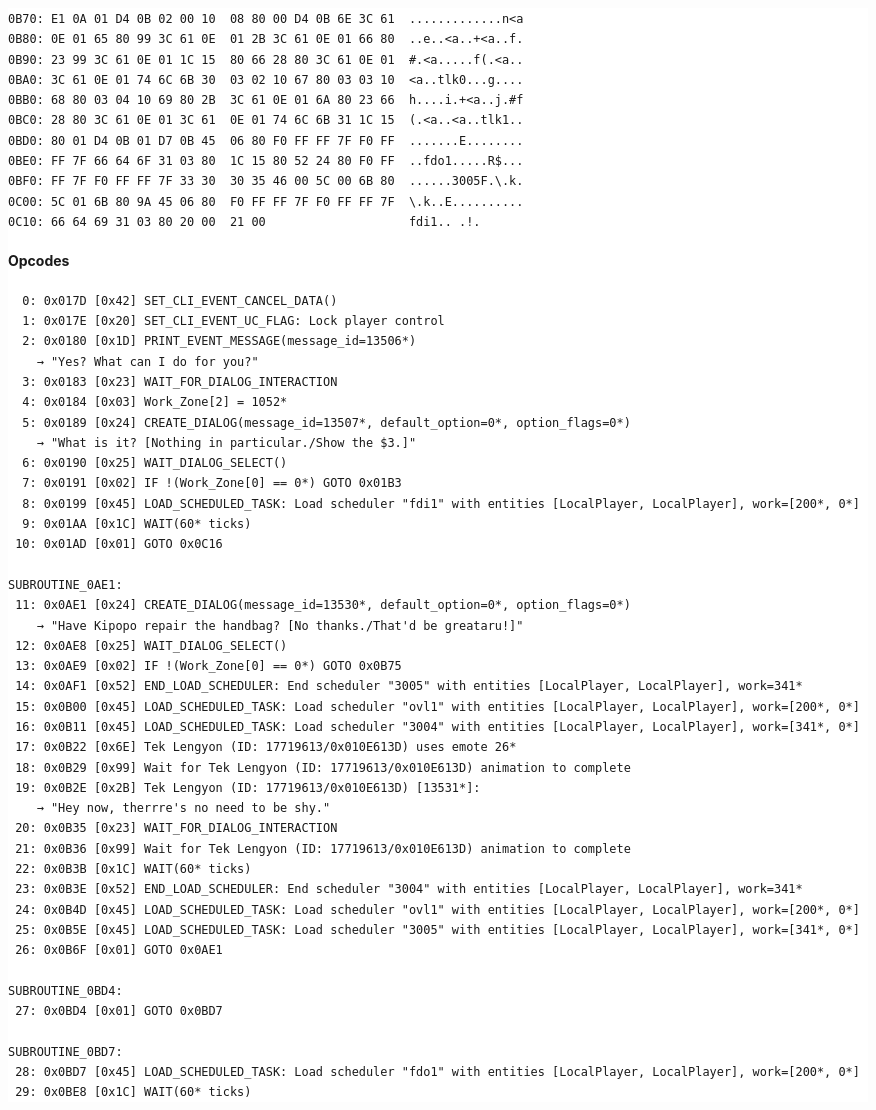 ```
0B70: E1 0A 01 D4 0B 02 00 10  08 80 00 D4 0B 6E 3C 61  .............n<a
0B80: 0E 01 65 80 99 3C 61 0E  01 2B 3C 61 0E 01 66 80  ..e..<a..+<a..f.
0B90: 23 99 3C 61 0E 01 1C 15  80 66 28 80 3C 61 0E 01  #.<a.....f(.<a..
0BA0: 3C 61 0E 01 74 6C 6B 30  03 02 10 67 80 03 03 10  <a..tlk0...g....
0BB0: 68 80 03 04 10 69 80 2B  3C 61 0E 01 6A 80 23 66  h....i.+<a..j.#f
0BC0: 28 80 3C 61 0E 01 3C 61  0E 01 74 6C 6B 31 1C 15  (.<a..<a..tlk1..
0BD0: 80 01 D4 0B 01 D7 0B 45  06 80 F0 FF FF 7F F0 FF  .......E........
0BE0: FF 7F 66 64 6F 31 03 80  1C 15 80 52 24 80 F0 FF  ..fdo1.....R$...
0BF0: FF 7F F0 FF FF 7F 33 30  30 35 46 00 5C 00 6B 80  ......3005F.\.k.
0C00: 5C 01 6B 80 9A 45 06 80  F0 FF FF 7F F0 FF FF 7F  \.k..E..........
0C10: 66 64 69 31 03 80 20 00  21 00                    fdi1.. .!.      
```

#### Opcodes

```
  0: 0x017D [0x42] SET_CLI_EVENT_CANCEL_DATA()
  1: 0x017E [0x20] SET_CLI_EVENT_UC_FLAG: Lock player control
  2: 0x0180 [0x1D] PRINT_EVENT_MESSAGE(message_id=13506*)
    → "Yes? What can I do for you?"
  3: 0x0183 [0x23] WAIT_FOR_DIALOG_INTERACTION
  4: 0x0184 [0x03] Work_Zone[2] = 1052*
  5: 0x0189 [0x24] CREATE_DIALOG(message_id=13507*, default_option=0*, option_flags=0*)
    → "What is it? [Nothing in particular./Show the $3.]"
  6: 0x0190 [0x25] WAIT_DIALOG_SELECT()
  7: 0x0191 [0x02] IF !(Work_Zone[0] == 0*) GOTO 0x01B3
  8: 0x0199 [0x45] LOAD_SCHEDULED_TASK: Load scheduler "fdi1" with entities [LocalPlayer, LocalPlayer], work=[200*, 0*]
  9: 0x01AA [0x1C] WAIT(60* ticks)
 10: 0x01AD [0x01] GOTO 0x0C16

SUBROUTINE_0AE1:
 11: 0x0AE1 [0x24] CREATE_DIALOG(message_id=13530*, default_option=0*, option_flags=0*)
    → "Have Kipopo repair the handbag? [No thanks./That'd be greataru!]"
 12: 0x0AE8 [0x25] WAIT_DIALOG_SELECT()
 13: 0x0AE9 [0x02] IF !(Work_Zone[0] == 0*) GOTO 0x0B75
 14: 0x0AF1 [0x52] END_LOAD_SCHEDULER: End scheduler "3005" with entities [LocalPlayer, LocalPlayer], work=341*
 15: 0x0B00 [0x45] LOAD_SCHEDULED_TASK: Load scheduler "ovl1" with entities [LocalPlayer, LocalPlayer], work=[200*, 0*]
 16: 0x0B11 [0x45] LOAD_SCHEDULED_TASK: Load scheduler "3004" with entities [LocalPlayer, LocalPlayer], work=[341*, 0*]
 17: 0x0B22 [0x6E] Tek Lengyon (ID: 17719613/0x010E613D) uses emote 26*
 18: 0x0B29 [0x99] Wait for Tek Lengyon (ID: 17719613/0x010E613D) animation to complete
 19: 0x0B2E [0x2B] Tek Lengyon (ID: 17719613/0x010E613D) [13531*]:
    → "Hey now, therrre's no need to be shy."
 20: 0x0B35 [0x23] WAIT_FOR_DIALOG_INTERACTION
 21: 0x0B36 [0x99] Wait for Tek Lengyon (ID: 17719613/0x010E613D) animation to complete
 22: 0x0B3B [0x1C] WAIT(60* ticks)
 23: 0x0B3E [0x52] END_LOAD_SCHEDULER: End scheduler "3004" with entities [LocalPlayer, LocalPlayer], work=341*
 24: 0x0B4D [0x45] LOAD_SCHEDULED_TASK: Load scheduler "ovl1" with entities [LocalPlayer, LocalPlayer], work=[200*, 0*]
 25: 0x0B5E [0x45] LOAD_SCHEDULED_TASK: Load scheduler "3005" with entities [LocalPlayer, LocalPlayer], work=[341*, 0*]
 26: 0x0B6F [0x01] GOTO 0x0AE1

SUBROUTINE_0BD4:
 27: 0x0BD4 [0x01] GOTO 0x0BD7

SUBROUTINE_0BD7:
 28: 0x0BD7 [0x45] LOAD_SCHEDULED_TASK: Load scheduler "fdo1" with entities [LocalPlayer, LocalPlayer], work=[200*, 0*]
 29: 0x0BE8 [0x1C] WAIT(60* ticks)
```